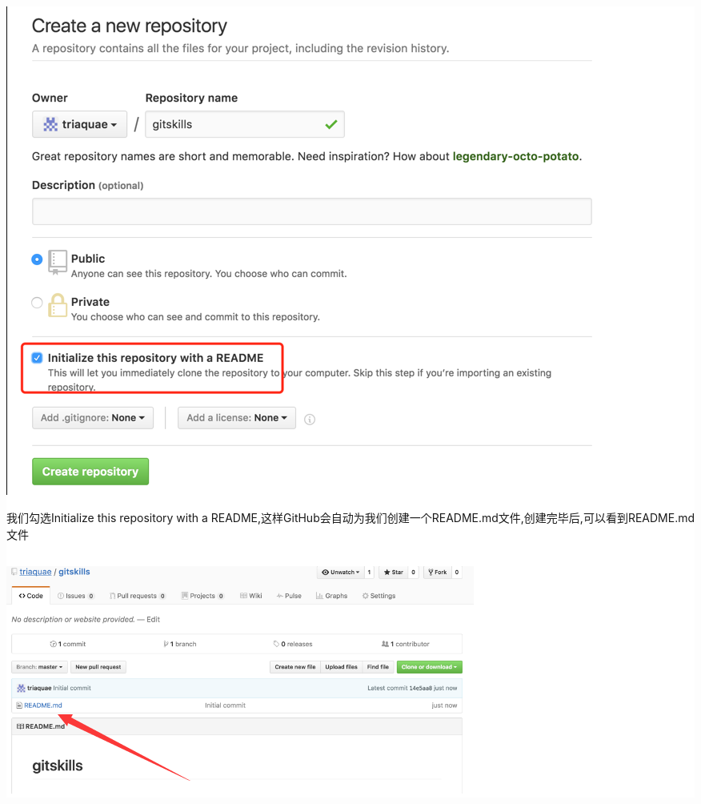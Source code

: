 ![img](Git%E8%BF%9C%E7%A8%8B%E4%BB%93%E5%BA%93.assets/701b3ab6-929f-4386-ae9c-cb74661ae155.png)

我们勾选Initialize this repository with a README,这样GitHub会自动为我们创建一个README.md文件,创建完毕后,可以看到README.md文件

![img](Git%E8%BF%9C%E7%A8%8B%E4%BB%93%E5%BA%93.assets/1b26e059-49b8-47f7-a6f8-b21798d9001b.png)
